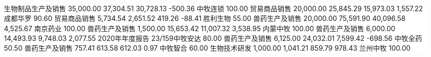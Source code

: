 生物制品生产及销售
35,000.00
37,304.51
30,728.13
-500.36
中牧连锁
100.00
贸易商品销售
20,000.00
25,845.29
15,973.03
1,557.22
成都华罗
90.60
贸易商品销售
5,734.54
2,651.52
419.26
-88.41
胜利生物
55.00
兽药生产及销售
20,000.00
75,591.90
40,096.58
4,525.67
南京药业
100.00
兽药生产及销售
1,500.00
15,653.42
11,007.32
3,538.95
内蒙中牧
100.00
兽药生产及销售
6,000.00
14,493.93
9,748.03
2,077.55
2020年年度报告
23/159中牧安达
80.00
兽药生产及销售
6,125.00
24,032.01
7,599.42
-698.56
中牧全药
50.50
兽药生产及销售
757.41
613.58
612.03
0.97
中牧智合
60.00
生物技术研发
1,000.00
1,041.21
859.79
978.43
兰州中牧
100.00